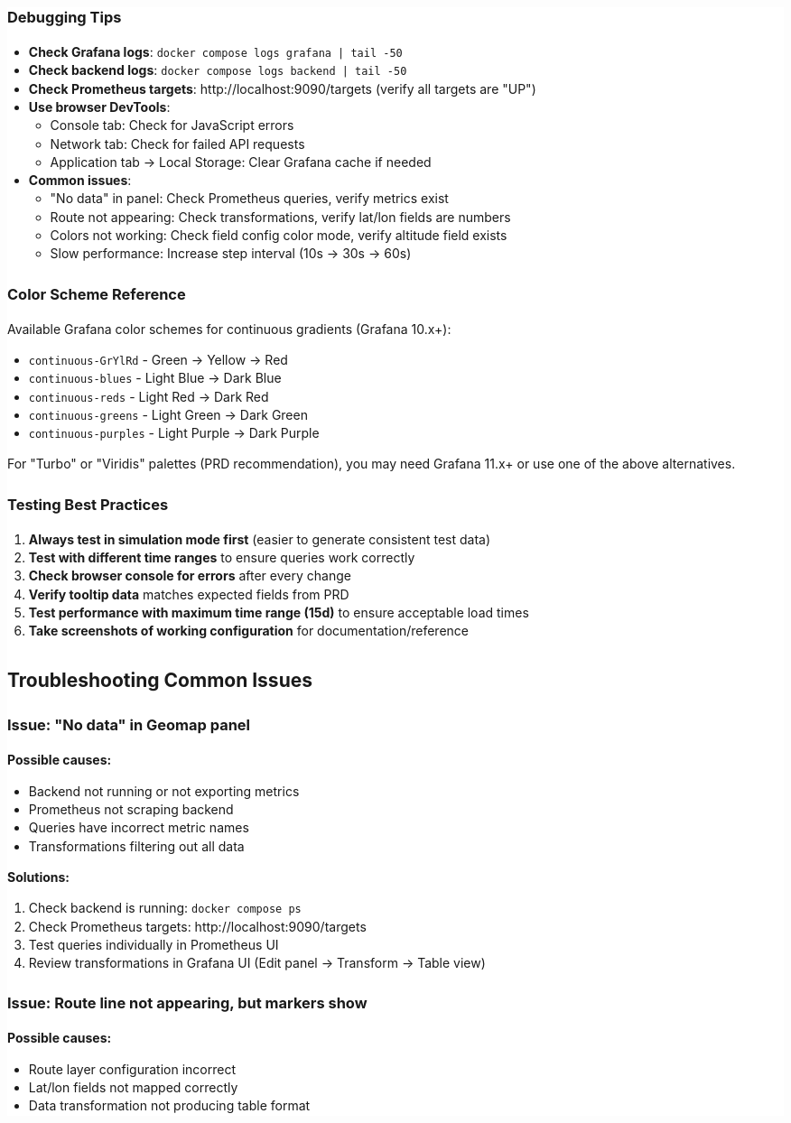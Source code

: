 ### Debugging Tips
- **Check Grafana logs**: `docker compose logs grafana | tail -50`
- **Check backend logs**: `docker compose logs backend | tail -50`
- **Check Prometheus targets**: http://localhost:9090/targets (verify all targets are "UP")
- **Use browser DevTools**:
  - Console tab: Check for JavaScript errors
  - Network tab: Check for failed API requests
  - Application tab → Local Storage: Clear Grafana cache if needed
- **Common issues**:
  - "No data" in panel: Check Prometheus queries, verify metrics exist
  - Route not appearing: Check transformations, verify lat/lon fields are numbers
  - Colors not working: Check field config color mode, verify altitude field exists
  - Slow performance: Increase step interval (10s → 30s → 60s)

### Color Scheme Reference
Available Grafana color schemes for continuous gradients (Grafana 10.x+):
- `continuous-GrYlRd` - Green → Yellow → Red
- `continuous-blues` - Light Blue → Dark Blue
- `continuous-reds` - Light Red → Dark Red
- `continuous-greens` - Light Green → Dark Green
- `continuous-purples` - Light Purple → Dark Purple

For "Turbo" or "Viridis" palettes (PRD recommendation), you may need Grafana 11.x+ or use one of the above alternatives.

### Testing Best Practices
1. **Always test in simulation mode first** (easier to generate consistent test data)
2. **Test with different time ranges** to ensure queries work correctly
3. **Check browser console for errors** after every change
4. **Verify tooltip data** matches expected fields from PRD
5. **Test performance with maximum time range (15d)** to ensure acceptable load times
6. **Take screenshots of working configuration** for documentation/reference

## Troubleshooting Common Issues

### Issue: "No data" in Geomap panel
**Possible causes:**
- Backend not running or not exporting metrics
- Prometheus not scraping backend
- Queries have incorrect metric names
- Transformations filtering out all data

**Solutions:**
1. Check backend is running: `docker compose ps`
2. Check Prometheus targets: http://localhost:9090/targets
3. Test queries individually in Prometheus UI
4. Review transformations in Grafana UI (Edit panel → Transform → Table view)

### Issue: Route line not appearing, but markers show
**Possible causes:**
- Route layer configuration incorrect
- Lat/lon fields not mapped correctly
- Data transformation not producing table format

